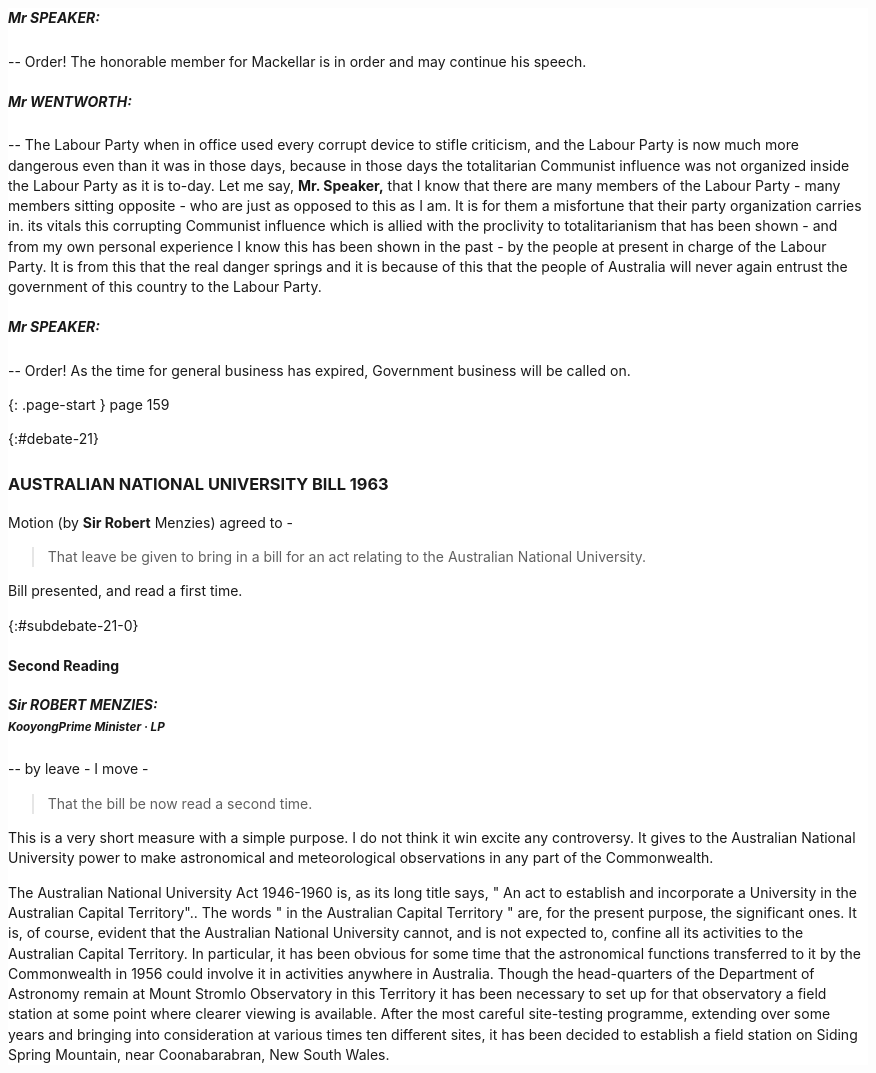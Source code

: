 ##### Mr SPEAKER:

-- Order! The honorable member for Mackellar is in order and may continue his speech. 

##### Mr WENTWORTH:

-- The Labour Party when in office used every corrupt device to stifle criticism, and the Labour Party is now much more dangerous even than it was in those days, because in those days the totalitarian Communist influence was not organized inside the Labour Party as it is to-day. Let me say,  **Mr. Speaker,**  that I know that there are many members of the Labour Party - many members sitting opposite - who are just as opposed to this as I am. It is for them a misfortune that their party organization carries in. its vitals this corrupting Communist influence which is allied with the proclivity to totalitarianism that has been shown - and from my own personal experience I know this has been shown in the past - by the people at present in charge of the Labour Party. It is from this that the real danger springs and it is because of this that the people of Australia will never again entrust the government of this country to the Labour Party. 

##### Mr SPEAKER:

-- Order! As the time for general business has expired, Government business will be called on. 

{: .page-start }
page 159

{:#debate-21}
### AUSTRALIAN NATIONAL UNIVERSITY BILL 1963

Motion (by  **Sir Robert**  Menzies) agreed to - 

  >That leave be given to bring in a bill for an act relating to the Australian National University. 

Bill presented, and read a first time. 

{:#subdebate-21-0}
#### Second Reading

##### Sir ROBERT MENZIES:<br><small class="text-muted">KooyongPrime Minister &middot; LP</small>

--  by leave - I move - 

  >That the bill be now read a second time. 

This is a very short measure with a simple purpose. I do not think it  win  excite any controversy. It gives to the Australian National University power to make astronomical and meteorological observations in any part of the Commonwealth. 

The Australian National University Act 1946-1960 is, as its long title says, " An act to establish and incorporate a University in the Australian Capital Territory".. The words " in the Australian Capital Territory " are, for the present purpose, the significant ones. It is, of course, evident that the Australian National University cannot, and is not expected to, confine all its activities to the Australian Capital Territory. In particular, it has been obvious for some time that the astronomical functions transferred to it by the Commonwealth in 1956 could involve it in activities anywhere in Australia. Though the head-quarters of the Department of Astronomy remain at Mount Stromlo Observatory in this Territory it has been necessary to set up for that observatory a field station at some point where clearer viewing is available. After the most careful site-testing programme, extending over some years and bringing into consideration at various times ten different sites, it has been decided to establish a field station on Siding Spring Mountain, near Coonabarabran, New South Wales. 
